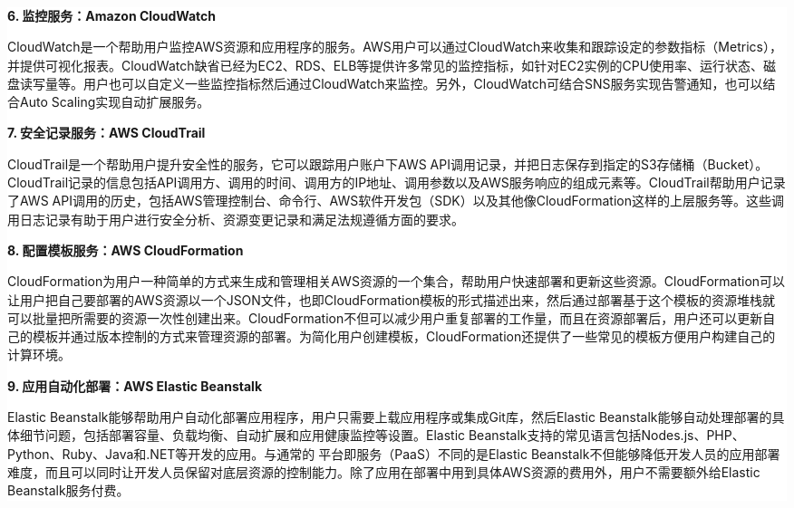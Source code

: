 **6. 监控服务：Amazon CloudWatch**

CloudWatch是一个帮助用户监控AWS资源和应用程序的服务。AWS用户可以通过CloudWatch来收集和跟踪设定的参数指标（Metrics），并提供可视化报表。CloudWatch缺省已经为EC2、RDS、ELB等提供许多常见的监控指标，如针对EC2实例的CPU使用率、运行状态、磁盘读写量等。用户也可以自定义一些监控指标然后通过CloudWatch来监控。另外，CloudWatch可结合SNS服务实现告警通知，也可以结合Auto Scaling实现自动扩展服务。

**7. 安全记录服务：AWS CloudTrail**

CloudTrail是一个帮助用户提升安全性的服务，它可以跟踪用户账户下AWS API调用记录，并把日志保存到指定的S3存储桶（Bucket）。CloudTrail记录的信息包括API调用方、调用的时间、调用方的IP地址、调用参数以及AWS服务响应的组成元素等。CloudTrail帮助用户记录了AWS API调用的历史，包括AWS管理控制台、命令行、AWS软件开发包（SDK）以及其他像CloudFormation这样的上层服务等。这些调用日志记录有助于用户进行安全分析、资源变更记录和满足法规遵循方面的要求。

**8. 配置模板服务：AWS CloudFormation**

CloudFormation为用户一种简单的方式来生成和管理相关AWS资源的一个集合，帮助用户快速部署和更新这些资源。CloudFormation可以让用户把自己要部署的AWS资源以一个JSON文件，也即CloudFormation模板的形式描述出来，然后通过部署基于这个模板的资源堆栈就可以批量把所需要的资源一次性创建出来。CloudFormation不但可以减少用户重复部署的工作量，而且在资源部署后，用户还可以更新自己的模板并通过版本控制的方式来管理资源的部署。为简化用户创建模板，CloudFormation还提供了一些常见的模板方便用户构建自己的计算环境。

**9. 应用自动化部署：AWS Elastic Beanstalk**

Elastic Beanstalk能够帮助用户自动化部署应用程序，用户只需要上载应用程序或集成Git库，然后Elastic Beanstalk能够自动处理部署的具体细节问题，包括部署容量、负载均衡、自动扩展和应用健康监控等设置。Elastic Beanstalk支持的常见语言包括Nodes.js、PHP、Python、Ruby、Java和.NET等开发的应用。与通常的 平台即服务（PaaS）不同的是Elastic Beanstalk不但能够降低开发人员的应用部署难度，而且可以同时让开发人员保留对底层资源的控制能力。除了应用在部署中用到具体AWS资源的费用外，用户不需要额外给Elastic Beanstalk服务付费。